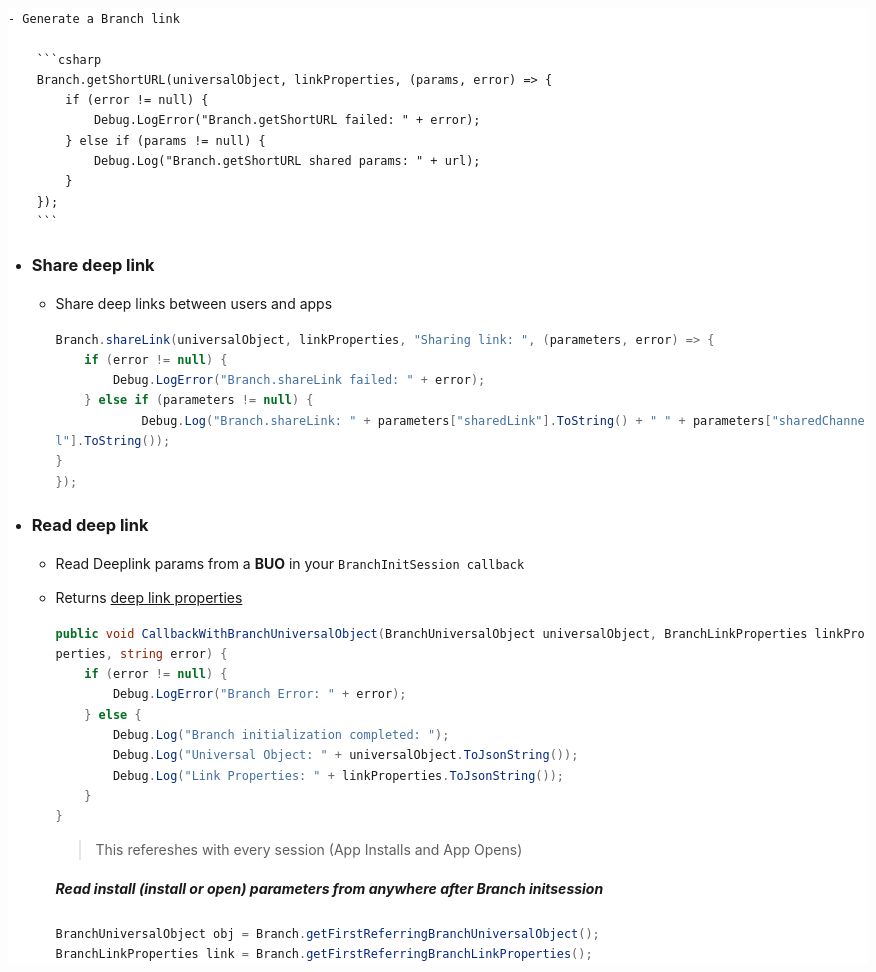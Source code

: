     - Generate a Branch link

        ```csharp
        Branch.getShortURL(universalObject, linkProperties, (params, error) => {
            if (error != null) {
                Debug.LogError("Branch.getShortURL failed: " + error);
            } else if (params != null) {
                Debug.Log("Branch.getShortURL shared params: " + url);
            }
        });
        ```

- ### Share deep link

    - Share deep links between users and apps

        ```csharp
        Branch.shareLink(universalObject, linkProperties, "Sharing link: ", (parameters, error) => {
            if (error != null) {
                Debug.LogError("Branch.shareLink failed: " + error);
            } else if (parameters != null) {
					Debug.Log("Branch.shareLink: " + parameters["sharedLink"].ToString() + " " + parameters["sharedChannel"].ToString());
	    }
        });
        ```

- ### Read deep link

    - Read Deeplink params from a **BUO** in your `BranchInitSession callback`

    - Returns [deep link properties](/pages/links/integrate/#read-deep-links)


        ```csharp
        public void CallbackWithBranchUniversalObject(BranchUniversalObject universalObject, BranchLinkProperties linkProperties, string error) {
            if (error != null) {
                Debug.LogError("Branch Error: " + error);
            } else {
                Debug.Log("Branch initialization completed: ");
                Debug.Log("Universal Object: " + universalObject.ToJsonString());
                Debug.Log("Link Properties: " + linkProperties.ToJsonString());
            }
        }
        ```

        > This refereshes with every session (App Installs and App Opens)

        ##### Read install (install or open) parameters from anywhere after Branch initsession

        ```csharp
        BranchUniversalObject obj = Branch.getFirstReferringBranchUniversalObject();
        BranchLinkProperties link = Branch.getFirstReferringBranchLinkProperties();
        ```
